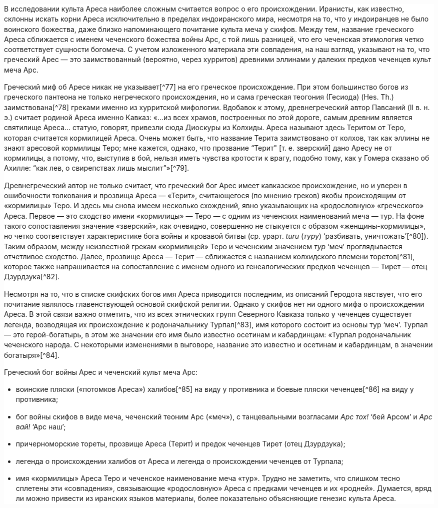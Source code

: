 В исследовании культа Ареса наиболее сложным считается вопрос о его происхождении. Иранисты, как известно, склонны искать корни Ареса исключительно в пределах индоиранского мира, несмотря на то, что у индоиранцев не было воинского божества, даже близко напоминающего почитание культа меча у скифов. Между тем, название греческого Ареса сближается с именем чеченского божества войны Арс, с той лишь разницей, что его чеченская этимология четко соответствует сущности богомеча. С учетом изложенного материала эти совпадения, на наш взгляд, указывают на то, что греческий Арес — это заимствован­ный (вероятно, через хурритов) древними эллинами у далеких предков чеченцев культ меча Арс.

Греческий миф об Аресе никак не указывает[^77] на его греческое происхождение. При этом большинство богов из греческого пан­теона не только негреческого происхождения, но и сама греческая теогония (Гесиода) (Hes. Th.) заимствована[^78] греками именно из хурритской мифологии. Вдобавок к этому, древнегреческий автор Павсаний (II в. н. э.) считает родиной Ареса именно Кавказ: «...из всех храмов, построенных по этой дороге, самым древ­ним является святилище Ареса... статую, говорят, привезли сюда Диоскуры из Колхиды. Ареса называют здесь Теритом от Теро, которая считается кормилицей Ареса. Очень может быть, что название Терита заимствовано от колхов, так как эллины не знают аресовой кормилицы Теро; мне кажется, однако, что прозвание “Терит" [т. е. зверский] дано Аресу не от кормилицы, а потому, что, выступив в бой, нельзя иметь чувства кротости к врагу, подобно тому, как у Гомера сказано об Ахилле: “как лев, о свирепствах лишь мыслит”»[^79].

Древнегреческий автор не только считает, что греческий бог Арес имеет кавказское происхождение, но и уверен в ошибоч­ности толкования и прозвища Ареса — «Терит», считающегося (по мнению греков) якобы происходящим от «кормилицы» Теро. И здесь мы снова имеем несколько схождений, явно указывающих на «родословную» «греческого» Ареса. Первое — это сход­ство имени «кормилицы» — Теро — с одним из чеченских наи­менований меча — тур. На фоне такого сопоставления значение «зверский», как очевидно, совершенно не стыкуется с образом «женщины-кормилицы», но четко соответствует характеристике бога войны и кровавой битвы (ср. урарт. *turu* (*туру*) ‘разбивать, уничтожать’[^80]). Таким образом, между неизвестной грекам «кор­милицей» Теро и чеченским значением *тур* ‘меч’ проглядывается отчетливое сходство. Далее, прозвище Ареса — Терит — сближа­ется с названием колхидского племени торетов[^81], которое также напрашивается на сопоставление с именем одного из генеалоги­ческих предков чеченцев — Тирет — отец Дзурдзука[^82].

Несмотря на то, что в списке скифских богов имя Ареса при­водится последним, из описаний Геродота явствует, что его почитание являлось главенствующей основой скифской религии. Однако у скифов нет ни одного мифа о происхождении Ареса. В этой связи важно отметить, что из всех этнических групп Северного Кавказа только у чеченцев существует легенда, возводящая их происхождение к родоначальнику Турпал[^83], имя кото­рого состоит из основы тур ‘меч’. Турпал — это герой-богатырь, в этом же значении его имя было известно осетинам и кабардинцам: «Турпал родоначальник чеченского народа. С некоторыми изменениями в выговоре, название это известно и осетинам и кабардинцам, в значении богатыря»[^84].

Греческий бог войны Арес и чеченский культ меча Арс:

- воинские пляски («потомков Ареса») халибов[^85] на виду у про­тивника и боевые пляски чеченцев[^86] на виду у противника;
- бог войны скифов в виде меча, чеченский теоним Арс («меч»), с танцевальными возгласами *Арс тох!* ‘бей Арсом’ и *Арс вай!* ‘Арс наш’;

- причерноморские тореты, прозвище Ареса (Терит) и предок чеченцев Тирет (отец Дзурдзука);

- легенда о происхождении халибов от Ареса и легенда о про­исхождении чеченцев от Турпала;

- имя «кормилицы» Ареса Теро и чеченское наименование меча «тур». Трудно не заметить, что слишком тесно сплетены эти «совпадения», связывающие «родословную» Ареса с пред­ками чеченцев и их «родней». Думается, вряд ли можно привести из иранских языков материалы, более показательно объясняю­щие генезис культа Ареса.

